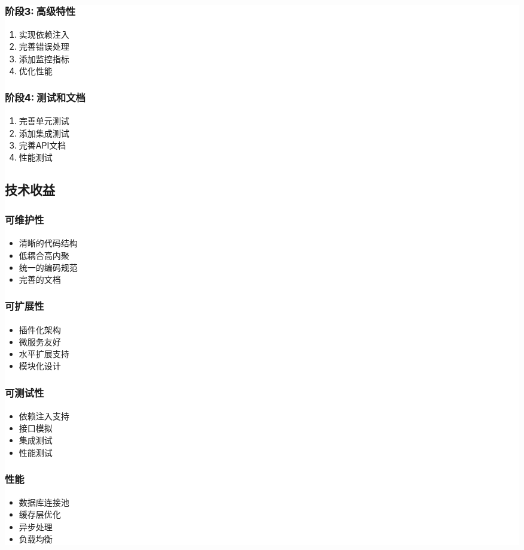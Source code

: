 ### 阶段3: 高级特性
1. 实现依赖注入
2. 完善错误处理
3. 添加监控指标
4. 优化性能

### 阶段4: 测试和文档
1. 完善单元测试
2. 添加集成测试
3. 完善API文档
4. 性能测试

## 技术收益

### 可维护性
- 清晰的代码结构
- 低耦合高内聚
- 统一的编码规范
- 完善的文档

### 可扩展性
- 插件化架构
- 微服务友好
- 水平扩展支持
- 模块化设计

### 可测试性
- 依赖注入支持
- 接口模拟
- 集成测试
- 性能测试

### 性能
- 数据库连接池
- 缓存层优化
- 异步处理
- 负载均衡